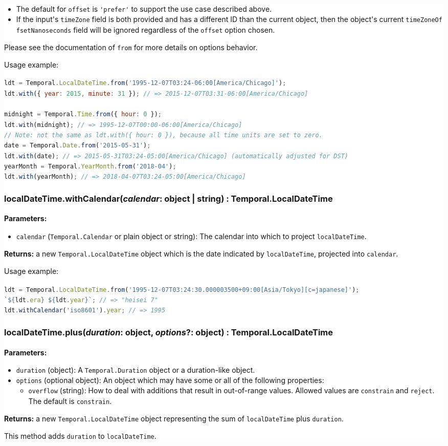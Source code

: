 - The default for `offset` is `'prefer'` to support the use case described above.
- If the input's `timeZone` field is both provided and has a different ID than the current object, then the object's current `timeZoneOffsetNanoseconds` field will be ignored regardless of the `offset` option chosen.

Please see the documentation of `from` for more details on options behavior.

Usage example:

```javascript
ldt = Temporal.LocalDateTime.from('1995-12-07T03:24-06:00[America/Chicago]');
ldt.with({ year: 2015, minute: 31 }); // => 2015-12-07T03:31-06:00[America/Chicago]

midnight = Temporal.Time.from({ hour: 0 });
ldt.with(midnight); // => 1995-12-07T00:00-06:00[America/Chicago]
// Note: not the same as ldt.with({ hour: 0 }), because all time units are set to zero.
date = Temporal.Date.from('2015-05-31');
ldt.with(date); // => 2015-05-31T03:24-05:00[America/Chicago] (automatically adjusted for DST)
yearMonth = Temporal.YearMonth.from('2018-04');
ldt.with(yearMonth); // => 2018-04-07T03:24-05:00[America/Chicago]
```

### localDateTime.**withCalendar**(_calendar_: object | string) : Temporal.LocalDateTime

**Parameters:**

- `calendar` (`Temporal.Calendar` or plain object or string): The calendar into which to project `localDateTime`.

**Returns:** a new `Temporal.LocalDateTime` object which is the date indicated by `localDateTime`, projected into `calendar`.

Usage example:

```javascript
ldt = Temporal.LocalDateTime.from('1995-12-07T03:24:30.000003500+09:00[Asia/Tokyo][c=japanese]');
`${ldt.era} ${ldt.year}`; // => "heisei 7"
ldt.withCalendar('iso8601').year; // => 1995
```

### localDateTime.**plus**(_duration_: object, _options_?: object) : Temporal.LocalDateTime

**Parameters:**

- `duration` (object): A `Temporal.Duration` object or a duration-like object.
- `options` (optional object): An object which may have some or all of the following properties:
  - `overflow` (string): How to deal with additions that result in out-of-range values.
    Allowed values are `constrain` and `reject`.
    The default is `constrain`.

**Returns:** a new `Temporal.LocalDateTime` object representing the sum of `localDateTime` plus `duration`.

This method adds `duration` to `localDateTime`.
